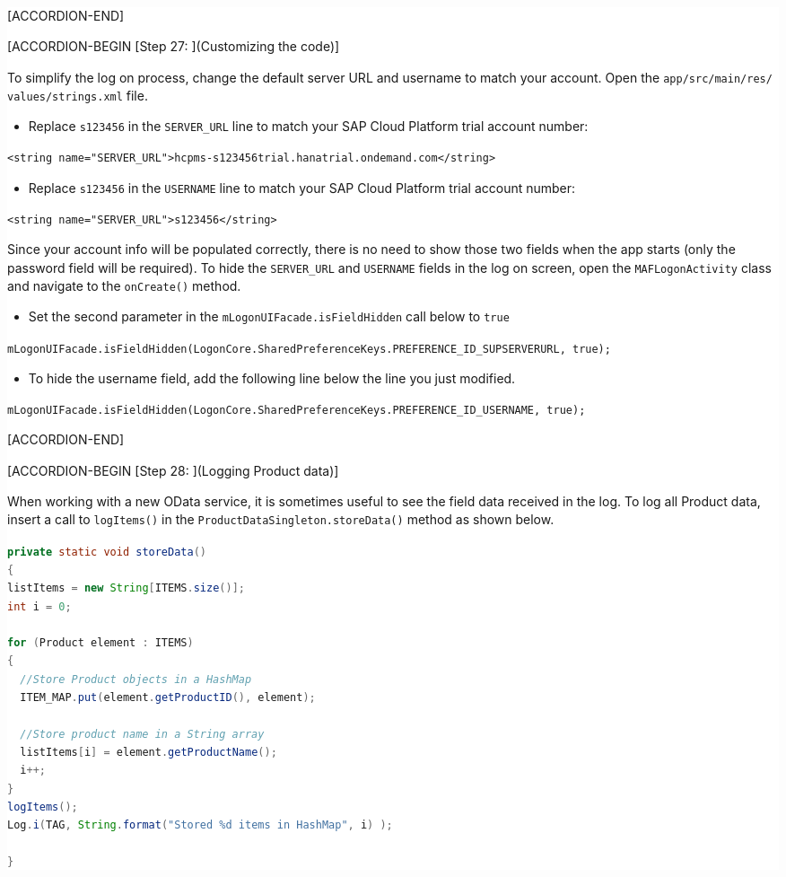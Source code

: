 
[ACCORDION-END]

[ACCORDION-BEGIN [Step 27: ](Customizing the code)]

To simplify the log on process, change the default server URL and username to match your account. Open the `app/src/main/res/values/strings.xml` file.  

- Replace `s123456` in the `SERVER_URL` line to match your SAP Cloud Platform trial account number:

`<string name="SERVER_URL">hcpms-s123456trial.hanatrial.ondemand.com</string>`

- Replace `s123456` in the `USERNAME` line to match your SAP Cloud Platform trial account number:

`<string name="SERVER_URL">s123456</string>`


Since your account info will be populated correctly, there is no need to show those two fields when the app starts (only the password field will be required). To hide the `SERVER_URL` and `USERNAME` fields in the log on screen, open the `MAFLogonActivity` class and navigate to the `onCreate()` method.

- Set the second parameter in the `mLogonUIFacade.isFieldHidden` call below to `true`

`mLogonUIFacade.isFieldHidden(LogonCore.SharedPreferenceKeys.PREFERENCE_ID_SUPSERVERURL, true);`

- To hide the username field, add the following line below the line you just modified.

`mLogonUIFacade.isFieldHidden(LogonCore.SharedPreferenceKeys.PREFERENCE_ID_USERNAME, true);`


[ACCORDION-END]

[ACCORDION-BEGIN [Step 28: ](Logging Product data)]

When working with a new OData service, it is sometimes useful to see the field data received in the log. To log all Product data, insert a call to `logItems()` in the `ProductDataSingleton.storeData()` method as shown below.

```java
private static void storeData()
{
listItems = new String[ITEMS.size()];
int i = 0;

for (Product element : ITEMS)
{
  //Store Product objects in a HashMap
  ITEM_MAP.put(element.getProductID(), element);

  //Store product name in a String array
  listItems[i] = element.getProductName();
  i++;
}
logItems();
Log.i(TAG, String.format("Stored %d items in HashMap", i) );

}
```
